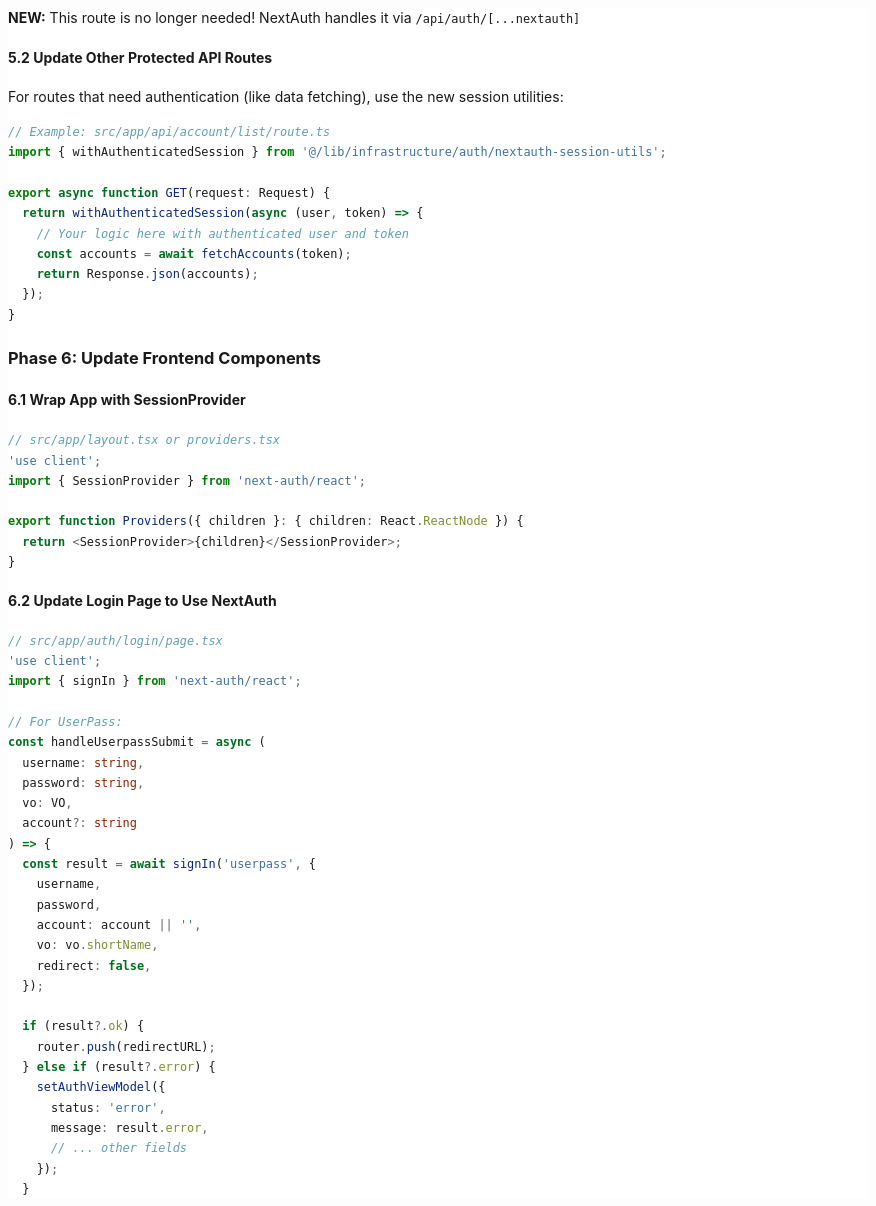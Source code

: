 ```typescript
```

**NEW:** This route is no longer needed! NextAuth handles it via `/api/auth/[...nextauth]`

#### 5.2 Update Other Protected API Routes

For routes that need authentication (like data fetching), use the new session utilities:

```typescript
// Example: src/app/api/account/list/route.ts
import { withAuthenticatedSession } from '@/lib/infrastructure/auth/nextauth-session-utils';

export async function GET(request: Request) {
  return withAuthenticatedSession(async (user, token) => {
    // Your logic here with authenticated user and token
    const accounts = await fetchAccounts(token);
    return Response.json(accounts);
  });
}
```

### Phase 6: Update Frontend Components

#### 6.1 Wrap App with SessionProvider

```typescript
// src/app/layout.tsx or providers.tsx
'use client';
import { SessionProvider } from 'next-auth/react';

export function Providers({ children }: { children: React.ReactNode }) {
  return <SessionProvider>{children}</SessionProvider>;
}
```

#### 6.2 Update Login Page to Use NextAuth

```typescript
// src/app/auth/login/page.tsx
'use client';
import { signIn } from 'next-auth/react';

// For UserPass:
const handleUserpassSubmit = async (
  username: string,
  password: string,
  vo: VO,
  account?: string
) => {
  const result = await signIn('userpass', {
    username,
    password,
    account: account || '',
    vo: vo.shortName,
    redirect: false,
  });

  if (result?.ok) {
    router.push(redirectURL);
  } else if (result?.error) {
    setAuthViewModel({
      status: 'error',
      message: result.error,
      // ... other fields
    });
  }
```